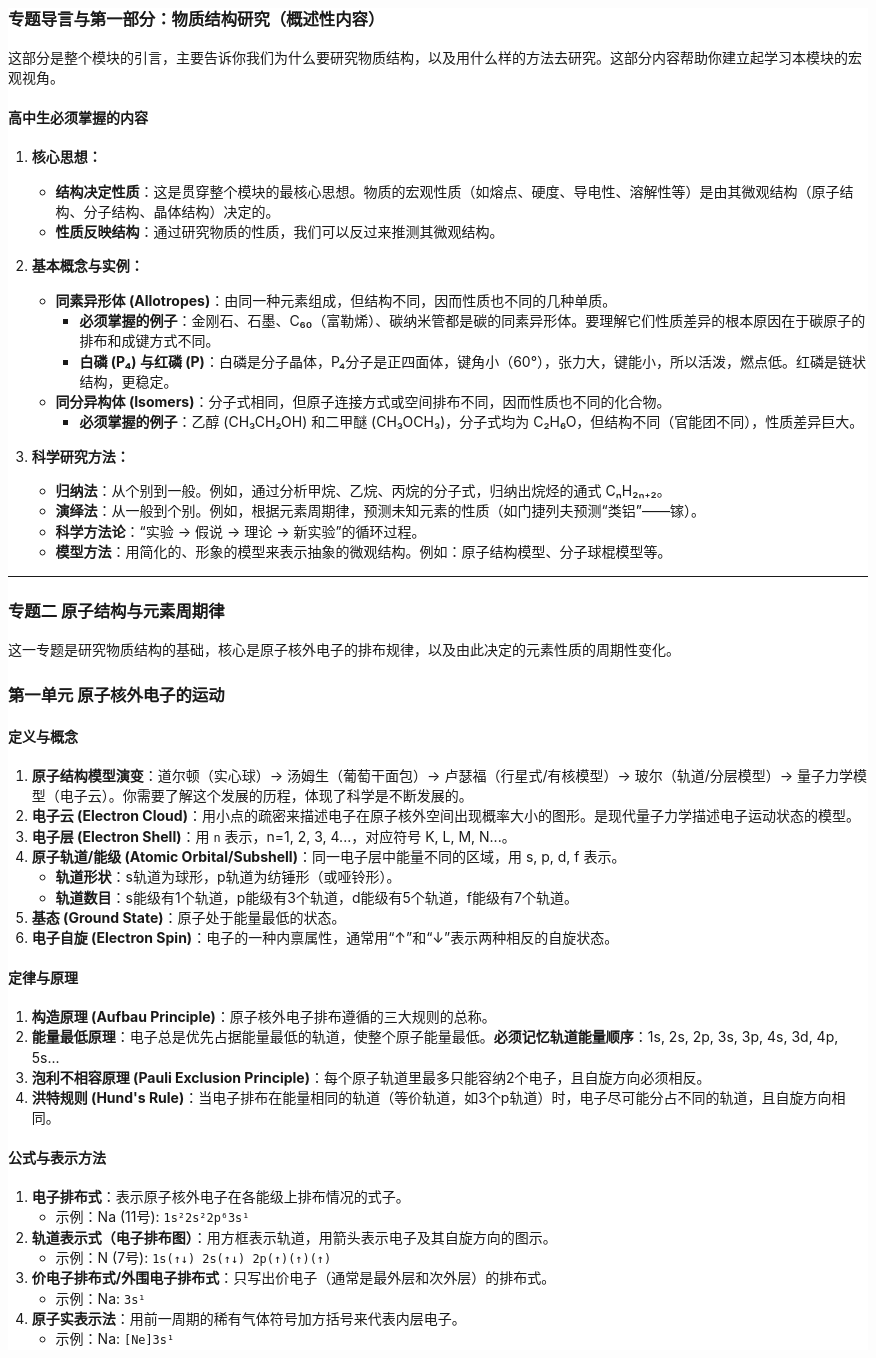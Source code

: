 
### **专题导言与第一部分：物质结构研究（概述性内容）**

这部分是整个模块的引言，主要告诉你我们为什么要研究物质结构，以及用什么样的方法去研究。这部分内容帮助你建立起学习本模块的宏观视角。

#### **高中生必须掌握的内容**

1.  **核心思想：**
    *   **结构决定性质**：这是贯穿整个模块的最核心思想。物质的宏观性质（如熔点、硬度、导电性、溶解性等）是由其微观结构（原子结构、分子结构、晶体结构）决定的。
    *   **性质反映结构**：通过研究物质的性质，我们可以反过来推测其微观结构。

2.  **基本概念与实例：**
    *   **同素异形体 (Allotropes)**：由同一种元素组成，但结构不同，因而性质也不同的几种单质。
        *   **必须掌握的例子**：金刚石、石墨、C₆₀（富勒烯）、碳纳米管都是碳的同素异形体。要理解它们性质差异的根本原因在于碳原子的排布和成键方式不同。
        *   **白磷 (P₄) 与红磷 (P)**：白磷是分子晶体，P₄分子是正四面体，键角小（60°），张力大，键能小，所以活泼，燃点低。红磷是链状结构，更稳定。
    *   **同分异构体 (Isomers)**：分子式相同，但原子连接方式或空间排布不同，因而性质也不同的化合物。
        *   **必须掌握的例子**：乙醇 (CH₃CH₂OH) 和二甲醚 (CH₃OCH₃)，分子式均为 C₂H₆O，但结构不同（官能团不同），性质差异巨大。

3.  **科学研究方法：**
    *   **归纳法**：从个别到一般。例如，通过分析甲烷、乙烷、丙烷的分子式，归纳出烷烃的通式 CₙH₂ₙ₊₂。
    *   **演绎法**：从一般到个别。例如，根据元素周期律，预测未知元素的性质（如门捷列夫预测“类铝”——镓）。
    *   **科学方法论**：“实验 → 假说 → 理论 → 新实验”的循环过程。
    *   **模型方法**：用简化的、形象的模型来表示抽象的微观结构。例如：原子结构模型、分子球棍模型等。

---

### **专题二 原子结构与元素周期律**

这一专题是研究物质结构的基础，核心是原子核外电子的排布规律，以及由此决定的元素性质的周期性变化。

### **第一单元 原子核外电子的运动**

#### **定义与概念**

1.  **原子结构模型演变**：道尔顿（实心球）→ 汤姆生（葡萄干面包）→ 卢瑟福（行星式/有核模型）→ 玻尔（轨道/分层模型）→ 量子力学模型（电子云）。你需要了解这个发展的历程，体现了科学是不断发展的。
2.  **电子云 (Electron Cloud)**：用小点的疏密来描述电子在原子核外空间出现概率大小的图形。是现代量子力学描述电子运动状态的模型。
3.  **电子层 (Electron Shell)**：用 `n` 表示，n=1, 2, 3, 4...，对应符号 K, L, M, N...。
4.  **原子轨道/能级 (Atomic Orbital/Subshell)**：同一电子层中能量不同的区域，用 s, p, d, f 表示。
    *   **轨道形状**：s轨道为球形，p轨道为纺锤形（或哑铃形）。
    *   **轨道数目**：s能级有1个轨道，p能级有3个轨道，d能级有5个轨道，f能级有7个轨道。
5.  **基态 (Ground State)**：原子处于能量最低的状态。
6.  **电子自旋 (Electron Spin)**：电子的一种内禀属性，通常用“↑”和“↓”表示两种相反的自旋状态。

#### **定律与原理**

1.  **构造原理 (Aufbau Principle)**：原子核外电子排布遵循的三大规则的总称。
2.  **能量最低原理**：电子总是优先占据能量最低的轨道，使整个原子能量最低。**必须记忆轨道能量顺序**：1s, 2s, 2p, 3s, 3p, 4s, 3d, 4p, 5s...
3.  **泡利不相容原理 (Pauli Exclusion Principle)**：每个原子轨道里最多只能容纳2个电子，且自旋方向必须相反。
4.  **洪特规则 (Hund's Rule)**：当电子排布在能量相同的轨道（等价轨道，如3个p轨道）时，电子尽可能分占不同的轨道，且自旋方向相同。

#### **公式与表示方法**

1.  **电子排布式**：表示原子核外电子在各能级上排布情况的式子。
    *   示例：Na (11号): `1s²2s²2p⁶3s¹`
2.  **轨道表示式（电子排布图）**：用方框表示轨道，用箭头表示电子及其自旋方向的图示。
    *   示例：N (7号): `1s(↑↓) 2s(↑↓) 2p(↑)(↑)(↑)`
3.  **价电子排布式/外围电子排布式**：只写出价电子（通常是最外层和次外层）的排布式。
    *   示例：Na: `3s¹`
4.  **原子实表示法**：用前一周期的稀有气体符号加方括号来代表内层电子。
    *   示例：Na: `[Ne]3s¹`
